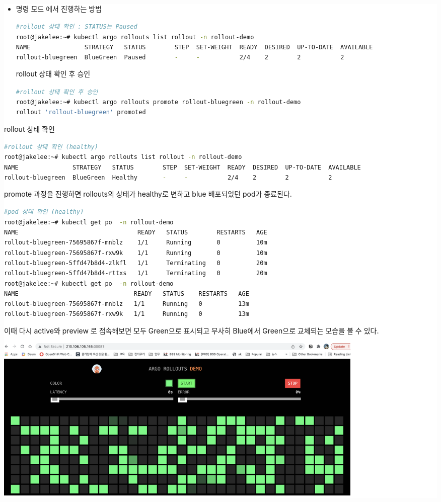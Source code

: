 - 명령 모드 에서 진행하는 방법
  ```bash
  #rollout 상태 확인 : STATUS는 Paused
  root@jakelee:~# kubectl argo rollouts list rollout -n rollout-demo
  NAME               STRATEGY   STATUS        STEP  SET-WEIGHT  READY  DESIRED  UP-TO-DATE  AVAILABLE
  rollout-bluegreen  BlueGreen  Paused        -     -           2/4    2        2           2
  ```  

  rollout 상태 확인 후 승인  

  ```bash
  #rollout 상태 확인 후 승인
  root@jakelee:~# kubectl argo rollouts promote rollout-bluegreen -n rollout-demo
  rollout 'rollout-bluegreen' promoted
  ```  

rollout 상태 확인   

```bash
#rollout 상태 확인 (healthy)
root@jakelee:~# kubectl argo rollouts list rollout -n rollout-demo
NAME               STRATEGY   STATUS        STEP  SET-WEIGHT  READY  DESIRED  UP-TO-DATE  AVAILABLE
rollout-bluegreen  BlueGreen  Healthy       -     -           2/4    2        2           2
```  

promote 과정을 진행하면 rollouts의 상태가 healthy로 변하고 blue 배포되었던 pod가 종료된다.

```bash
#pod 상태 확인 (healthy)
root@jakelee:~# kubectl get po  -n rollout-demo
NAME                                 READY   STATUS        RESTARTS   AGE
rollout-bluegreen-75695867f-mnblz    1/1     Running       0          10m
rollout-bluegreen-75695867f-rxw9k    1/1     Running       0          10m
rollout-bluegreen-5ffd47b8d4-zlkfl   1/1     Terminating   0          20m
rollout-bluegreen-5ffd47b8d4-rttxs   1/1     Terminating   0          20m
root@jakelee:~# kubectl get po  -n rollout-demo
NAME                                READY   STATUS    RESTARTS   AGE
rollout-bluegreen-75695867f-mnblz   1/1     Running   0          13m
rollout-bluegreen-75695867f-rxw9k   1/1     Running   0          13m
```  

이때 다시 active와 preview 로 접속해보면 모두 Green으로 표시되고 무사히 Blue에서 Green으로 교체되는 모습을 볼 수 있다.  

<img src="./assets/argocd_bluegreen8.png" style="width: 80%; height: auto;"/>  
